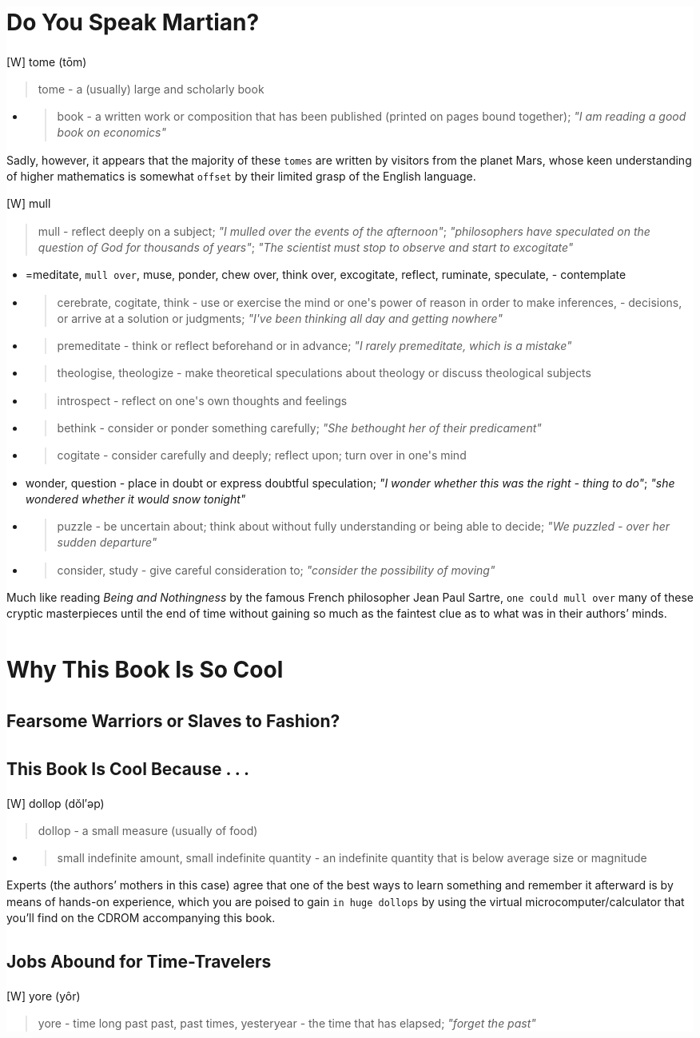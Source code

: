 # Do You Speak Martian?
[W] tome (tōm)
>tome - a (usually) large and scholarly book
- >book - a written work or composition that has been published (printed on pages bound together); *"I am reading a good book on economics"*

Sadly, however, it appears that the majority of these `tomes` are written by visitors from the planet Mars, whose keen understanding of higher mathematics is somewhat `offset` by their limited grasp of the English language.

[W] mull
>mull - reflect deeply on a subject; *"I mulled over the events of the afternoon"*; *"philosophers have speculated on the question of God for thousands of years"*; *"The scientist must stop to observe and start to excogitate"*
- =meditate, `mull over`, muse, ponder, chew over, think over, excogitate, reflect, ruminate, speculate, - contemplate
- >cerebrate, cogitate, think - use or exercise the mind or one's power of reason in order to make inferences, - decisions, or arrive at a solution or judgments; *"I've been thinking all day and getting nowhere"*
- >premeditate - think or reflect beforehand or in advance; *"I rarely premeditate, which is a mistake"*
- >theologise, theologize - make theoretical speculations about theology or discuss theological subjects
- >introspect - reflect on one's own thoughts and feelings
- >bethink - consider or ponder something carefully; *"She bethought her of their predicament"*
- >cogitate - consider carefully and deeply; reflect upon; turn over in one's mind
- wonder, question - place in doubt or express doubtful speculation; *"I wonder whether this was the right - thing to do"*; *"she wondered whether it would snow tonight"*
- >puzzle - be uncertain about; think about without fully understanding or being able to decide; *"We puzzled - over her sudden departure"*
- >consider, study - give careful consideration to; *"consider the possibility of moving"*

Much like reading *Being and Nothingness* by the famous French philosopher Jean Paul Sartre, `one could mull over` many of these cryptic masterpieces until the end of time without gaining so much as the faintest clue as to what was in their authors’ minds.
# Why This Book Is So Cool
## Fearsome Warriors or Slaves to Fashion?
## This Book Is Cool Because . . .
[W] dollop (dŏl′əp)
>dollop - a small measure (usually of food)    
- >small indefinite amount, small indefinite quantity - an indefinite quantity that is below average size or magnitude

Experts (the authors’ mothers in this case) agree that one of the best ways to learn something and remember it afterward is by means of hands-on experience, which you are poised to gain `in huge dollops` by using the virtual microcomputer/calculator that you’ll find on the CDROM accompanying this book.
## Jobs Abound for Time-Travelers
[W] yore (yôr)
>yore - time long past
past, past times, yesteryear - the time that has elapsed; *"forget the past"*
